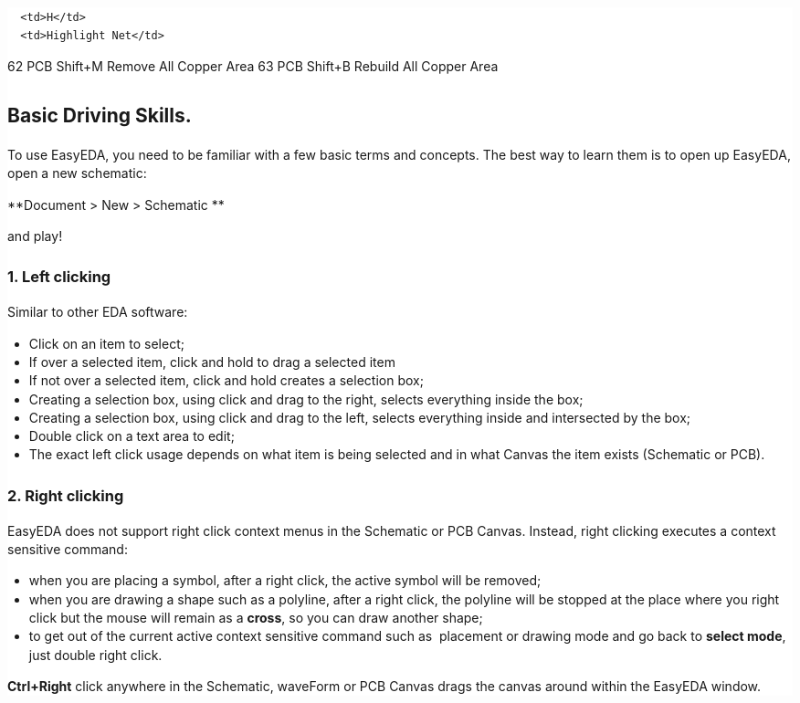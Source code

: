       <td>H</td>
      <td>Highlight Net</td>
   </tr>
   <tr>
      <td>62</td>
      <td>PCB</td>
      <td>Shift+M</td>
      <td>Remove All Copper Area</td>
   </tr>
   <tr>
      <td>63</td>
      <td>PCB</td>
      <td>Shift+B</td>
      <td>Rebuild All Copper Area</td>
   </tr>
</table>

## Basic Driving Skills.
 

To use EasyEDA, you need to be familiar with a few basic terms and concepts. The best way to learn them is to open up EasyEDA, open a new schematic:

**Document > New > Schematic **

and play!

### 1. Left clicking

Similar to other EDA software: 

-   Click on an item to select;
-   If over a selected item, click and hold to drag a selected item
-   If not over a selected item, click and hold creates a selection box;
-   Creating a selection box, using click and drag to the right, selects everything inside the box;
-   Creating a selection box, using click and drag to the left, selects everything inside and intersected by the box;
-   Double click on a text area to edit;
-   The exact left click usage depends on what item is being selected and in what Canvas the item exists (Schematic or PCB).

### 2. Right clicking

EasyEDA does not support right click context menus in the Schematic or PCB Canvas. Instead, right clicking executes a context sensitive command:

-   when you are placing a symbol, after a right click, the active symbol will be removed;
-   when you are drawing a shape such as a polyline, after a right click, the polyline will be stopped at the place where you right click but the mouse will remain as a **cross**, so you can draw another shape;
-   to get out of the current active context sensitive command such as  placement or drawing mode and go back to **select mode**, just double right click.

**Ctrl+Right** click anywhere in the Schematic, waveForm or PCB Canvas drags the canvas around within the EasyEDA window.
